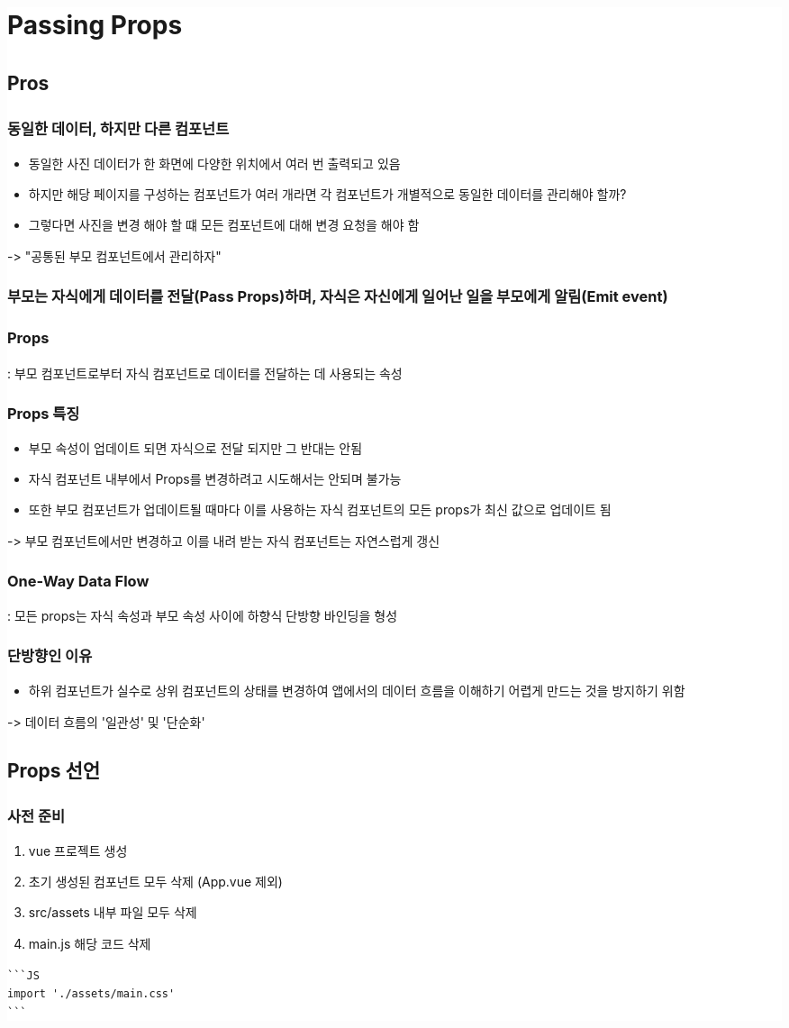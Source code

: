 # Passing Props
## Pros
### 동일한 데이터, 하지만 다른 컴포넌트

  - 동일한 사진 데이터가 한 화면에 다양한 위치에서 여러 번 출력되고 있음

  - 하지만 해당 페이지를 구성하는 컴포넌트가 여러 개라면 각 컴포넌트가 개별적으로 동일한 데이터를 관리해야 할까?

  - 그렇다면 사진을 변경 해야 할 떄 모든 컴포넌트에 대해 변경 요청을 해야 함

  -> "공통된 부모 컴포넌트에서 관리하자"

### 부모는 자식에게 데이터를 전달(Pass Props)하며, 자식은 자신에게 일어난 일을 부모에게 알림(Emit event)

### Props

  : 부모 컴포넌트로부터 자식 컴포넌트로 데이터를 전달하는 데 사용되는 속성

### Props 특징

  - 부모 속성이 업데이트 되면 자식으로 전달 되지만 그 반대는 안됨

  - 자식 컴포넌트 내부에서 Props를 변경하려고 시도해서는 안되며 불가능

  - 또한 부모 컴포넌트가 업데이트될 때마다 이를 사용하는 자식 컴포넌트의 모든 props가 최신 값으로 업데이트 됨

  -> 부모 컴포넌트에서만 변경하고 이를 내려 받는 자식 컴포넌트는 자연스럽게 갱신

### One-Way Data Flow

  : 모든 props는 자식 속성과 부모 속성 사이에 하향식 단방향 바인딩을 형성

### 단방향인 이유

  - 하위 컴포넌트가 실수로 상위 컴포넌트의 상태를 변경하여 앱에서의 데이터 흐름을 이해하기 어렵게 만드는 것을 방지하기 위함

  -> 데이터 흐름의 '일관성' 및 '단순화'

## Props 선언
### 사전 준비

  1. vue 프로젝트 생성

  2. 초기 생성된 컴포넌트 모두 삭제 (App.vue 제외)

  3. src/assets 내부 파일 모두 삭제

  4. main.js 해당 코드 삭제

    ```JS
    import './assets/main.css'
    ```
